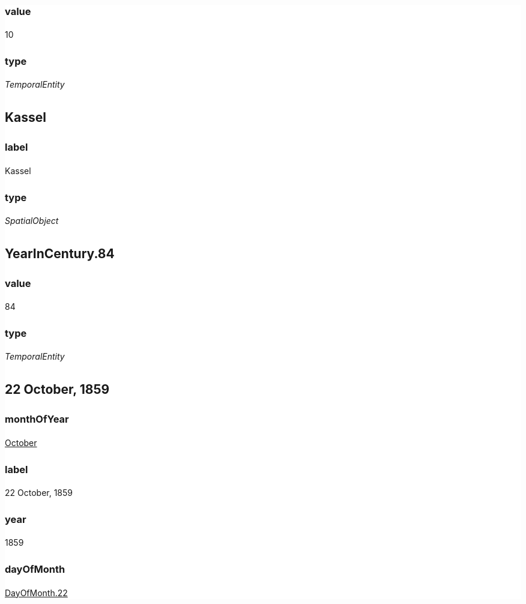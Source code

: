 ### value


10

### type


*TemporalEntity*

## Kassel

### label


Kassel

### type


*SpatialObject*

## YearInCentury.84

### value


84

### type


*TemporalEntity*

## 22 October, 1859

### monthOfYear


[October](#October)

### label


22 October, 1859

### year


1859

### dayOfMonth


[DayOfMonth.22](#DayOfMonth.22)
